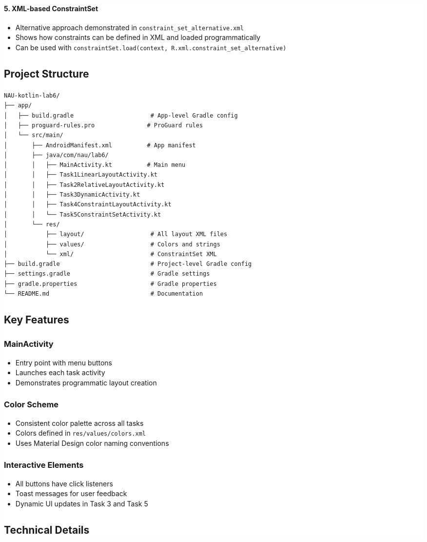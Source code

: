 #### 5. XML-based ConstraintSet
- Alternative approach demonstrated in `constraint_set_alternative.xml`
- Shows how constraints can be defined in XML and loaded programmatically
- Can be used with `constraintSet.load(context, R.xml.constraint_set_alternative)`

## Project Structure

```
NAU-kotlin-lab6/
├── app/
│   ├── build.gradle                      # App-level Gradle config
│   ├── proguard-rules.pro               # ProGuard rules
│   └── src/main/
│       ├── AndroidManifest.xml          # App manifest
│       ├── java/com/nau/lab6/
│       │   ├── MainActivity.kt          # Main menu
│       │   ├── Task1LinearLayoutActivity.kt
│       │   ├── Task2RelativeLayoutActivity.kt
│       │   ├── Task3DynamicActivity.kt
│       │   ├── Task4ConstraintLayoutActivity.kt
│       │   └── Task5ConstraintSetActivity.kt
│       └── res/
│           ├── layout/                   # All layout XML files
│           ├── values/                   # Colors and strings
│           └── xml/                      # ConstraintSet XML
├── build.gradle                          # Project-level Gradle config
├── settings.gradle                       # Gradle settings
├── gradle.properties                     # Gradle properties
└── README.md                             # Documentation

```

## Key Features

### MainActivity
- Entry point with menu buttons
- Launches each task activity
- Demonstrates programmatic layout creation

### Color Scheme
- Consistent color palette across all tasks
- Colors defined in `res/values/colors.xml`
- Uses Material Design color naming conventions

### Interactive Elements
- All buttons have click listeners
- Toast messages for user feedback
- Dynamic UI updates in Task 3 and Task 5

## Technical Details

